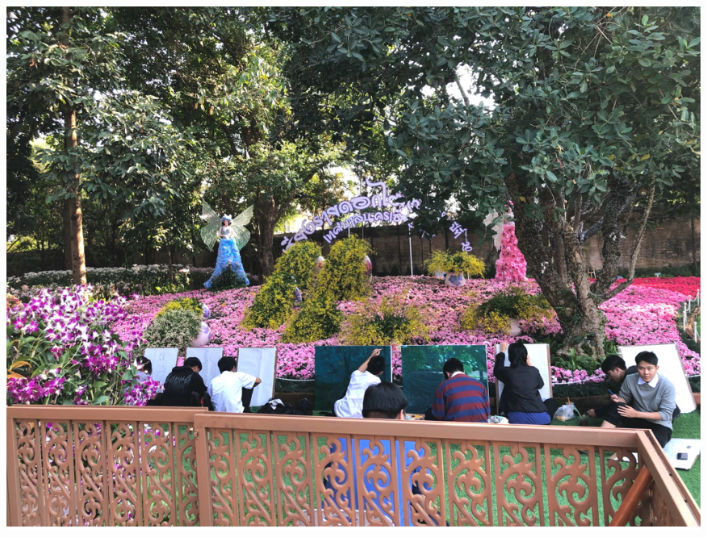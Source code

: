 <a href="20240108_045.JPG" data-lightbox="abc"><img src="20240108_045.JPG" alt="サンプル画像" width="900" /></a>